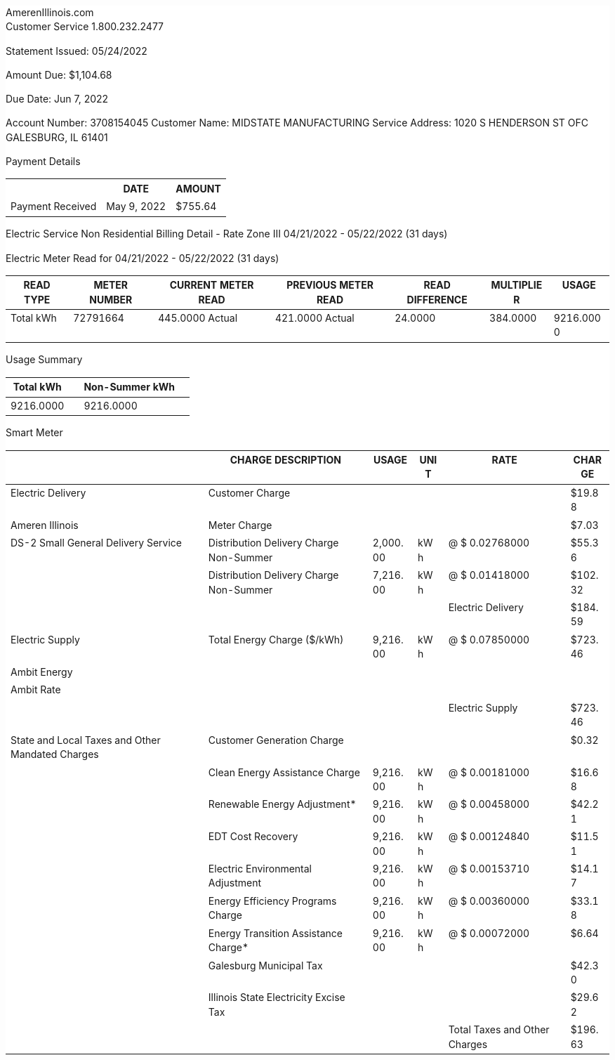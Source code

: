 AmerenIllinois.com  
Customer Service 1.800.232.2477 

Statement Issued: 05/24/2022

Amount Due: $1,104.68

Due Date: Jun 7, 2022 

Account Number: 3708154045
Customer Name: MIDSTATE MANUFACTURING
Service Address: 1020 S HENDERSON ST OFC
GALESBURG, IL 61401 

Payment Details
<table><tr><th></th><th>DATE</th><th>AMOUNT</th></tr><tr><td>Payment Received</td><td>May 9, 2022</td><td>$755.64</td></tr></table> 

Electric Service Non Residential Billing Detail - Rate Zone III                                                  04/21/2022 - 05/22/2022 (31 days)

Electric Meter Read for 04/21/2022 - 05/22/2022 (31 days)
<table><thead><tr><th>READ TYPE</th><th>METER NUMBER</th><th>CURRENT METER READ</th><th>PREVIOUS METER READ</th><th>READ DIFFERENCE</th><th>MULTIPLIER</th><th>USAGE</th></tr></thead><tbody><tr><td>Total kWh</td><td>72791664</td><td>445.0000 Actual</td><td>421.0000 Actual</td><td>24.0000</td><td>384.0000</td><td>9216.0000</td></tr></tbody></table>

Usage Summary
<table><thead><tr><th>Total kWh</th><th></th><th>Non-Summer kWh</th><th></th></tr></thead><tbody><tr><td>9216.0000</td><td></td><td>9216.0000</td><td></td></tr></tbody></table>

Smart Meter

<table><thead><tr><th></th><th>CHARGE DESCRIPTION</th><th>USAGE</th><th>UNIT</th><th>RATE</th><th>CHARGE</th></tr></thead><tbody><tr><td>Electric Delivery</td><td>Customer Charge</td><td></td><td></td><td></td><td>$19.88</td></tr><tr><td>Ameren Illinois</td><td>Meter Charge</td><td></td><td></td><td></td><td>$7.03</td></tr><tr><td>DS-2 Small General Delivery Service</td><td>Distribution Delivery Charge Non-Summer</td><td>2,000.00</td><td>kWh</td><td>@ $ 0.02768000</td><td>$55.36</td></tr><tr><td></td><td>Distribution Delivery Charge Non-Summer</td><td>7,216.00</td><td>kWh</td><td>@ $ 0.01418000</td><td>$102.32</td></tr><tr><td></td><td></td><td></td><td></td><td>Electric Delivery</td><td>$184.59</td></tr><tr><td>Electric Supply</td><td>Total Energy Charge ($/kWh)</td><td>9,216.00</td><td>kWh</td><td>@ $ 0.07850000</td><td>$723.46</td></tr><tr><td>Ambit Energy</td><td></td><td></td><td></td><td></td><td></td></tr><tr><td>Ambit Rate</td><td></td><td></td><td></td><td></td><td></td></tr><tr><td></td><td></td><td></td><td></td><td>Electric Supply</td><td>$723.46</td></tr><tr><td>State and Local Taxes and Other Mandated Charges</td><td>Customer Generation Charge</td><td></td><td></td><td></td><td>$0.32</td></tr><tr><td></td><td>Clean Energy Assistance Charge</td><td>9,216.00</td><td>kWh</td><td>@ $ 0.00181000</td><td>$16.68</td></tr><tr><td></td><td>Renewable Energy Adjustment*</td><td>9,216.00</td><td>kWh</td><td>@ $ 0.00458000</td><td>$42.21</td></tr><tr><td></td><td>EDT Cost Recovery</td><td>9,216.00</td><td>kWh</td><td>@ $ 0.00124840</td><td>$11.51</td></tr><tr><td></td><td>Electric Environmental Adjustment</td><td>9,216.00</td><td>kWh</td><td>@ $ 0.00153710</td><td>$14.17</td></tr><tr><td></td><td>Energy Efficiency Programs Charge</td><td>9,216.00</td><td>kWh</td><td>@ $ 0.00360000</td><td>$33.18</td></tr><tr><td></td><td>Energy Transition Assistance Charge*</td><td>9,216.00</td><td>kWh</td><td>@ $ 0.00072000</td><td>$6.64</td></tr><tr><td></td><td>Galesburg Municipal Tax</td><td></td><td></td><td></td><td>$42.30</td></tr><tr><td></td><td>Illinois State Electricity Excise Tax</td><td></td><td></td><td></td><td>$29.62</td></tr><tr><td></td><td></td><td></td><td></td><td>Total Taxes and Other Charges</td><td>$196.63</td></tr></tbody></table> 
